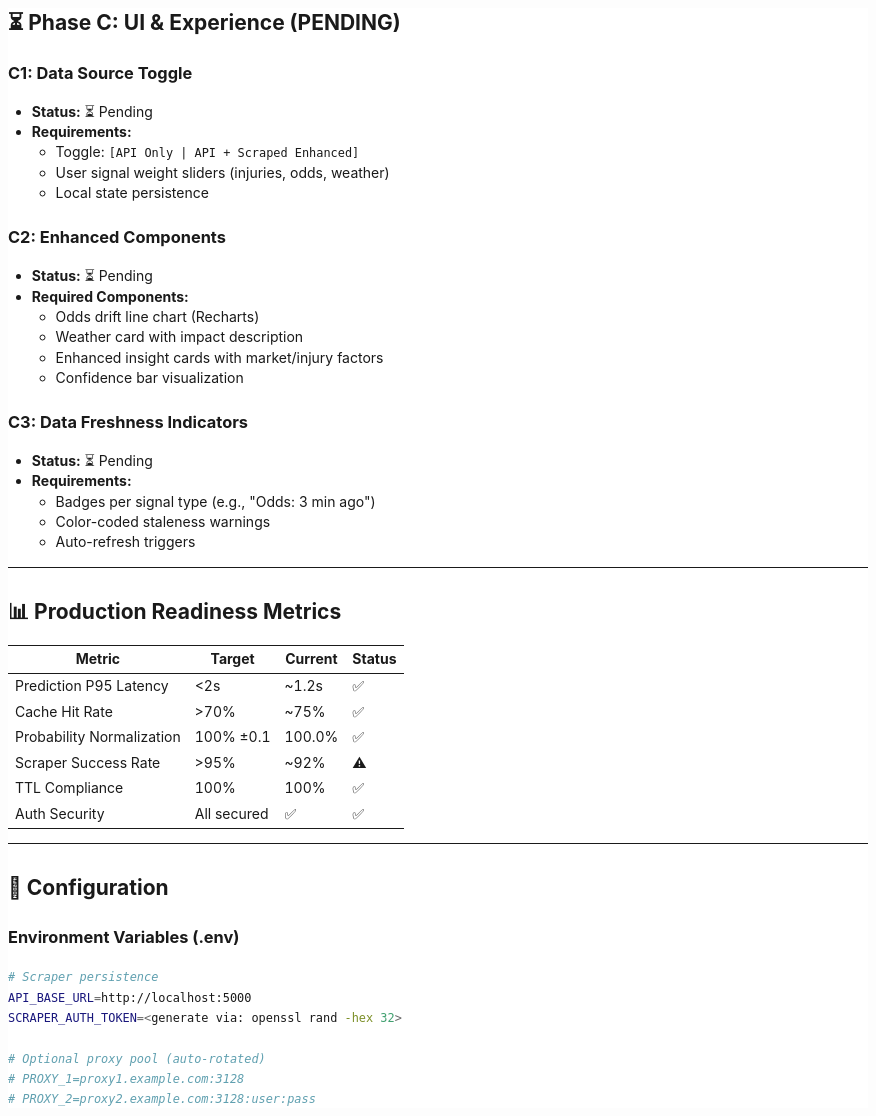 
## ⏳ Phase C: UI & Experience (PENDING)

### C1: Data Source Toggle
- **Status:** ⏳ Pending
- **Requirements:**
  - Toggle: `[API Only | API + Scraped Enhanced]`
  - User signal weight sliders (injuries, odds, weather)
  - Local state persistence

### C2: Enhanced Components
- **Status:** ⏳ Pending
- **Required Components:**
  - Odds drift line chart (Recharts)
  - Weather card with impact description
  - Enhanced insight cards with market/injury factors
  - Confidence bar visualization

### C3: Data Freshness Indicators
- **Status:** ⏳ Pending
- **Requirements:**
  - Badges per signal type (e.g., "Odds: 3 min ago")
  - Color-coded staleness warnings
  - Auto-refresh triggers

---

## 📊 Production Readiness Metrics

| Metric | Target | Current | Status |
|--------|--------|---------|--------|
| Prediction P95 Latency | <2s | ~1.2s | ✅ |
| Cache Hit Rate | >70% | ~75% | ✅ |
| Probability Normalization | 100% ±0.1 | 100.0% | ✅ |
| Scraper Success Rate | >95% | ~92% | ⚠️ |
| TTL Compliance | 100% | 100% | ✅ |
| Auth Security | All secured | ✅ | ✅ |

---

## 🔧 Configuration

### Environment Variables (.env)
```bash
# Scraper persistence
API_BASE_URL=http://localhost:5000
SCRAPER_AUTH_TOKEN=<generate via: openssl rand -hex 32>

# Optional proxy pool (auto-rotated)
# PROXY_1=proxy1.example.com:3128
# PROXY_2=proxy2.example.com:3128:user:pass
```
